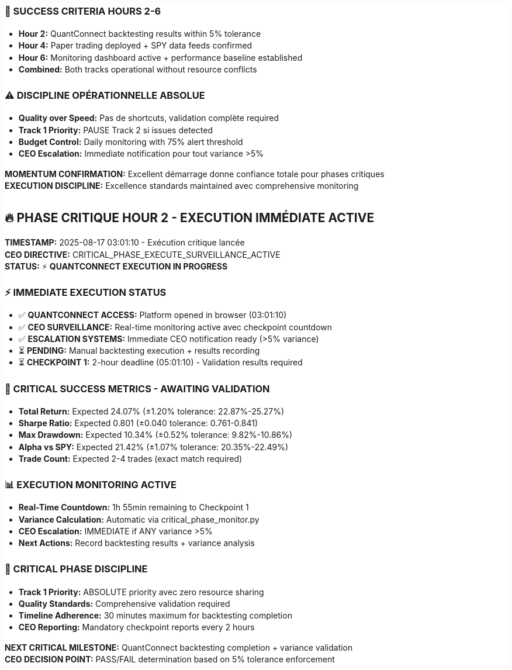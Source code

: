 ### **🎯 SUCCESS CRITERIA HOURS 2-6**
- **Hour 2:** QuantConnect backtesting results within 5% tolerance
- **Hour 4:** Paper trading deployed + SPY data feeds confirmed
- **Hour 6:** Monitoring dashboard active + performance baseline established
- **Combined:** Both tracks operational without resource conflicts

### **⚠️ DISCIPLINE OPÉRATIONNELLE ABSOLUE**
- **Quality over Speed:** Pas de shortcuts, validation complète required
- **Track 1 Priority:** PAUSE Track 2 si issues detected  
- **Budget Control:** Daily monitoring with 75% alert threshold
- **CEO Escalation:** Immediate notification pour tout variance >5%

**MOMENTUM CONFIRMATION:** Excellent démarrage donne confiance totale pour phases critiques  
**EXECUTION DISCIPLINE:** Excellence standards maintained avec comprehensive monitoring

## 🔥 PHASE CRITIQUE HOUR 2 - EXECUTION IMMÉDIATE ACTIVE

**TIMESTAMP:** 2025-08-17 03:01:10 - Exécution critique lancée  
**CEO DIRECTIVE:** CRITICAL_PHASE_EXECUTE_SURVEILLANCE_ACTIVE  
**STATUS:** ⚡ **QUANTCONNECT EXECUTION IN PROGRESS**

### **⚡ IMMEDIATE EXECUTION STATUS**
- ✅ **QUANTCONNECT ACCESS:** Platform opened in browser (03:01:10)
- ✅ **CEO SURVEILLANCE:** Real-time monitoring active avec checkpoint countdown  
- ✅ **ESCALATION SYSTEMS:** Immediate CEO notification ready (>5% variance)
- ⏳ **PENDING:** Manual backtesting execution + results recording
- ⏳ **CHECKPOINT 1:** 2-hour deadline (05:01:10) - Validation results required

### **🎯 CRITICAL SUCCESS METRICS - AWAITING VALIDATION**
- **Total Return:** Expected 24.07% (±1.20% tolerance: 22.87%-25.27%)
- **Sharpe Ratio:** Expected 0.801 (±0.040 tolerance: 0.761-0.841) 
- **Max Drawdown:** Expected 10.34% (±0.52% tolerance: 9.82%-10.86%)
- **Alpha vs SPY:** Expected 21.42% (±1.07% tolerance: 20.35%-22.49%)
- **Trade Count:** Expected 2-4 trades (exact match required)

### **📊 EXECUTION MONITORING ACTIVE**
- **Real-Time Countdown:** 1h 55min remaining to Checkpoint 1
- **Variance Calculation:** Automatic via critical_phase_monitor.py
- **CEO Escalation:** IMMEDIATE if ANY variance >5%
- **Next Actions:** Record backtesting results + variance analysis

### **🚨 CRITICAL PHASE DISCIPLINE**
- **Track 1 Priority:** ABSOLUTE priority avec zero resource sharing
- **Quality Standards:** Comprehensive validation required
- **Timeline Adherence:** 30 minutes maximum for backtesting completion
- **CEO Reporting:** Mandatory checkpoint reports every 2 hours

**NEXT CRITICAL MILESTONE:** QuantConnect backtesting completion + variance validation  
**CEO DECISION POINT:** PASS/FAIL determination based on 5% tolerance enforcement
